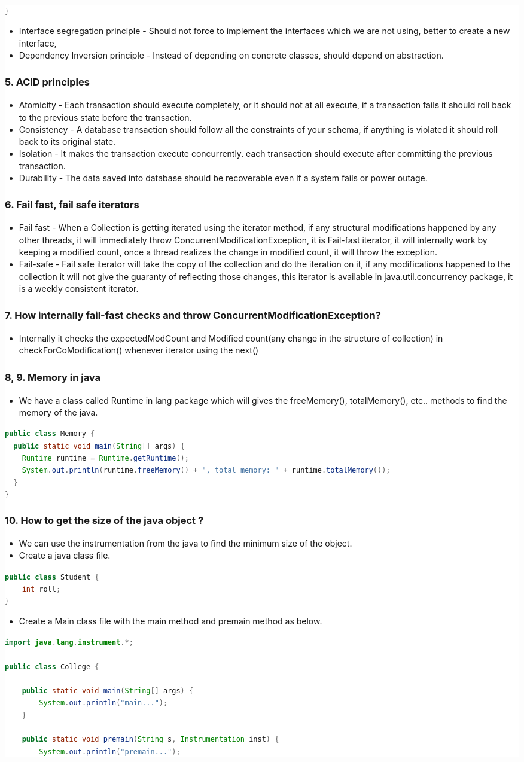 ```java
}
```
- Interface segregation principle - Should not force to implement the interfaces which we are not using, better to create a new interface,
- Dependency Inversion principle - Instead of depending on concrete classes, should depend on abstraction.

### 5. ACID principles
- Atomicity - Each transaction should execute completely, or it should not at all execute, if a transaction fails it should roll back to the previous state before the transaction.
- Consistency - A database transaction should follow all the constraints of your schema, if anything is violated it should roll back to its original state.
- Isolation - It makes the transaction execute concurrently. each transaction should execute after committing the previous transaction.
- Durability - The data saved into database should be recoverable even if a system fails or power outage.

### 6. Fail fast, fail safe iterators
- Fail fast - When a Collection is getting iterated using the iterator method, if any structural modifications happened by any other threads, it will immediately throw ConcurrentModificationException, it is Fail-fast iterator, it will internally work by keeping a modified count, once a thread realizes the change in modified count, it will throw the exception. 
- Fail-safe - Fail safe iterator will take the copy of the collection and do the iteration on it, if any modifications happened to the collection it will not give the guaranty of reflecting those changes, this iterator is available in java.util.concurrency package, it is a weekly consistent iterator.
### 7. How internally fail-fast checks and throw ConcurrentModificationException?
- Internally it checks the expectedModCount and Modified count(any change in the structure of collection) in checkForCoModification() whenever iterator using the next()
### 8, 9. Memory in java
- We have a class called Runtime in lang package which will gives the freeMemory(), totalMemory(), etc.. methods to find the memory of the java.
```java
public class Memory {
  public static void main(String[] args) {
    Runtime runtime = Runtime.getRuntime();
    System.out.println(runtime.freeMemory() + ", total memory: " + runtime.totalMemory());
  }
}
```
### 10. How to get the size of the java object ?
- We can use the instrumentation from the java to find the minimum size of the object.
- Create a java class file.
```java
public class Student {
	int roll;
}
```
- Create a Main class file with the main method and premain method as below.
```java
import java.lang.instrument.*;

public class College {
	
	public static void main(String[] args) {
		System.out.println("main...");
	}

	public static void premain(String s, Instrumentation inst) {
		System.out.println("premain...");
```